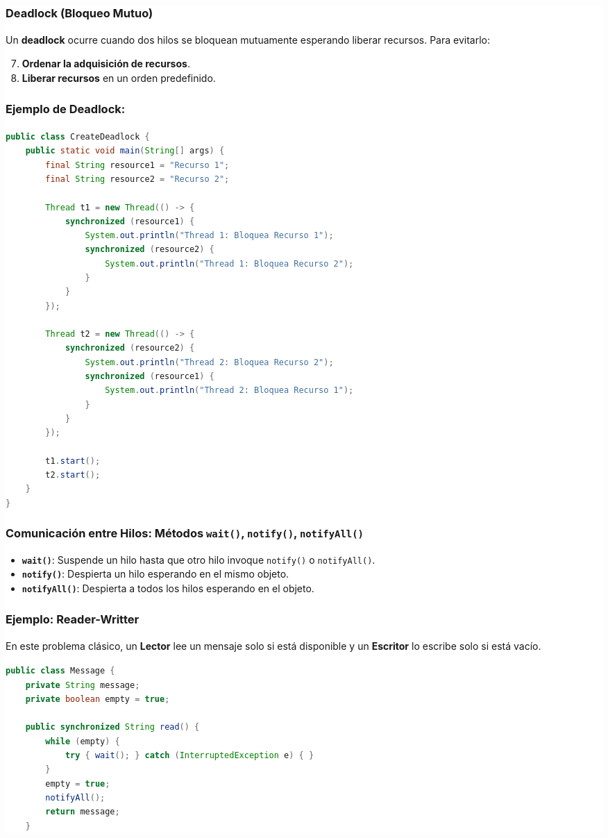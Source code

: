 ### Deadlock (Bloqueo Mutuo)

Un **deadlock** ocurre cuando dos hilos se bloquean mutuamente esperando liberar recursos. Para evitarlo:

7. **Ordenar la adquisición de recursos**.
8. **Liberar recursos** en un orden predefinido.

### Ejemplo de Deadlock:

```java
public class CreateDeadlock {
    public static void main(String[] args) {
        final String resource1 = "Recurso 1";
        final String resource2 = "Recurso 2";

        Thread t1 = new Thread(() -> {
            synchronized (resource1) {
                System.out.println("Thread 1: Bloquea Recurso 1");
                synchronized (resource2) {
                    System.out.println("Thread 1: Bloquea Recurso 2");
                }
            }
        });

        Thread t2 = new Thread(() -> {
            synchronized (resource2) {
                System.out.println("Thread 2: Bloquea Recurso 2");
                synchronized (resource1) {
                    System.out.println("Thread 2: Bloquea Recurso 1");
                }
            }
        });

        t1.start();
        t2.start();
    }
}
```

### Comunicación entre Hilos: Métodos `wait()`, `notify()`, `notifyAll()`

- **`wait()`**: Suspende un hilo hasta que otro hilo invoque `notify()` o `notifyAll()`.
- **`notify()`**: Despierta un hilo esperando en el mismo objeto.
- **`notifyAll()`**: Despierta a todos los hilos esperando en el objeto.

### Ejemplo: Reader-Writter

En este problema clásico, un **Lector** lee un mensaje solo si está disponible y un **Escritor** lo escribe solo si está vacío.

```java
public class Message {
    private String message;
    private boolean empty = true;

    public synchronized String read() {
        while (empty) {
            try { wait(); } catch (InterruptedException e) { }
        }
        empty = true;
        notifyAll();
        return message;
    }
```